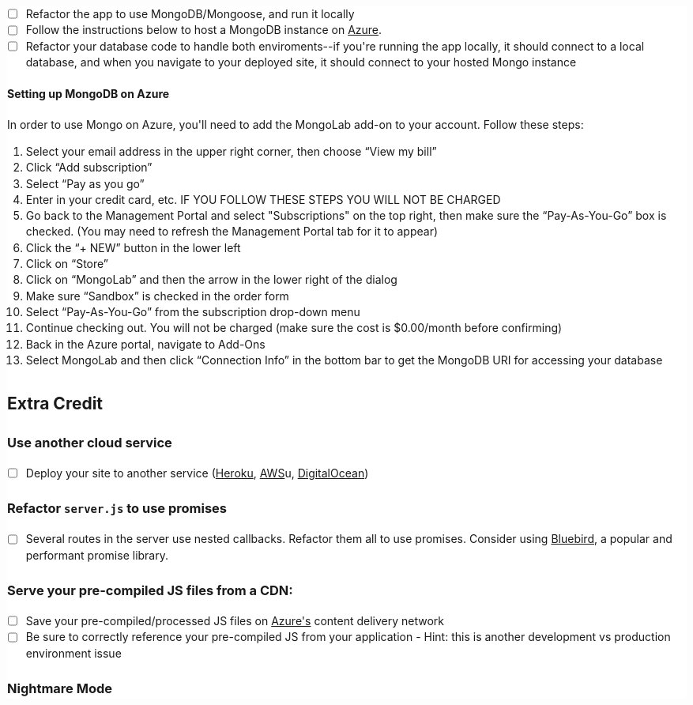   * [ ] Refactor the app to use MongoDB/Mongoose, and run it locally
  * [ ] Follow the instructions below to host a MongoDB instance on [Azure](http://www.windowsazure.com/en-us/documentation/articles/store-mongolab-web-sites-nodejs-store-data-mongodb/). 
  * [ ] Refactor your database code to handle both enviroments--if you're running the app locally, it should connect to a local database, and when you navigate to your deployed site, it should connect to your hosted Mongo instance

#### Setting up MongoDB on Azure

In order to use Mongo on Azure, you'll need to add the MongoLab add-on to your account. Follow these steps:

  1. Select your email address in the upper right corner, then choose “View my bill”
  1. Click “Add subscription”
  1. Select “Pay as you go”
  1. Enter in your credit card, etc. IF YOU FOLLOW THESE STEPS YOU WILL NOT BE CHARGED
  1. Go back to the Management Portal and select "Subscriptions" on the top right, then make sure the “Pay-As-You-Go” box is checked. (You may need to refresh the Management Portal tab for it to appear)
  1. Click the “+ NEW” button in the lower left
  1. Click on “Store”
  1. Click on “MongoLab” and then the arrow in the lower right of the dialog
  1. Make sure “Sandbox” is checked in the order form
  1. Select “Pay-As-You-Go” from the subscription drop-down menu
  1. Continue checking out. You will not be charged (make sure the cost is $0.00/month before confirming)
  1. Back in the Azure portal, navigate to Add-Ons
  1. Select MongoLab and then click “Connection Info” in the bottom bar to get the MongoDB URI for accessing your database

## Extra Credit

### Use another cloud service

 * [ ] Deploy your site to another service ([Heroku](https://start.heroku.com/), [AWS](https://http://aws.amazon.com/)u, [DigitalOcean](https://www.digitalocean.com))

### Refactor `server.js` to use promises

  * [ ] Several routes in the server use nested callbacks. Refactor them all to use promises. Consider using [Bluebird](https://github.com/petkaantonov/bluebird), a popular and performant promise library.

### Serve your pre-compiled JS files from a CDN:

 * [ ] Save your pre-compiled/processed JS files on [Azure's](http://www.windowsazure.com/en-us/documentation/articles/cdn-how-to-use/) content delivery network
 * [ ] Be sure to correctly reference your pre-compiled JS from your application - Hint: this is another development vs production environment issue

### Nightmare Mode
